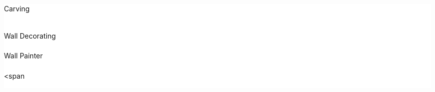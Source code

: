 Carving</span></div></div></div></a></div><div class="three wide column"><a class="card template-card" data-href="templates/1309660/use" style="width:100%;"><div class="ui image video-preview" data-video-urls="[&quot;https://s3-us-west-2.amazonaws.com/viddyoze-web-2/9f890f2a8f29d791f89c5ace/video_658x370.webm&quot;,&quot;https://s3-us-west-2.amazonaws.com/viddyoze-web-2/9f890f2a8f29d791f89c5ace/video_658x370.mp4&quot;]" style="width:100%;"><img class="ui video-image image lazy" data-original="https://s3-us-west-2.amazonaws.com/viddyoze-web-2/9f890f2a8f29d791f89c5ace/preview_658x370.png" style="width:100%;" width="" /><video loop="" style="z-index:1;position:absolute;top:0;left:0;"></video><div class="content"><div class="left"><span>Wall Decorating</span></div></div></div></a></div></div><div class="ui three stackable grid"><div class="three wide column"><a class="card template-card" data-href="templates/1377677/use" style="width:100%;"><div class="ui image video-preview" data-video-urls="[&quot;https://s3-us-west-2.amazonaws.com/viddyoze-web-2/b2a0863e944e1f5c566fc3a7/video_658x370.webm&quot;,&quot;https://s3-us-west-2.amazonaws.com/viddyoze-web-2/b2a0863e944e1f5c566fc3a7/video_658x370.mp4&quot;]" style="width:100%;"><img class="ui video-image image lazy" data-original="https://s3-us-west-2.amazonaws.com/viddyoze-web-2/b2a0863e944e1f5c566fc3a7/preview_658x370.png" style="width:100%;" width="" /><video loop="" style="z-index:1;position:absolute;top:0;left:0;"></video><div class="content"><div class="left"><span>Wall Painter</span></div></div></div></a></div><div class="three wide column"><a class="card template-card" data-href="templates/1305659/use" style="width:100%;"><div class="ui image video-preview" data-video-urls="[&quot;https://s3-us-west-2.amazonaws.com/viddyoze-web-2/e09706702aa88a95adeabe52/video_658x370.webm&quot;,&quot;https://s3-us-west-2.amazonaws.com/viddyoze-web-2/e09706702aa88a95adeabe52/video_658x370.mp4&quot;]" style="width:100%;"><img class="ui video-image image lazy" data-original="https://s3-us-west-2.amazonaws.com/viddyoze-web-2/e09706702aa88a95adeabe52/preview_658x370.png" style="width:100%;" width="" /><video loop="" style="z-index:1;position:absolute;top:0;left:0;"></video><div class="content"><div class="left"><span